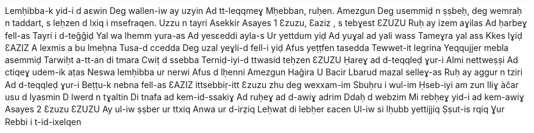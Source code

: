 Lemḥibba-k yid-i d aɛwin
Deg wallen-iw ay uzyin
Ad tt-leqqmeɣ
Mḥebban, ruḥen.
Amezgun
Deg usemmiḍ n ṣṣbeḥ, deg wemraḥ n taddart, s leḥzen d lxiq i msefraqen.
Uzzu n tayri
Asekkir
Asayes 1
Ɛzuzu, Ɛaziz
, s tebɣest
ƐZUZU
Ruḥ ay izem aɣilas
Ad ḥarbeɣ fell-as
Tayri i d-teǧǧiḍ
Yal wa lhemm yura-as
Ad yesɛeddi ayla-s
Ur yettdum yiḍ
Ad yuɣal ad yali wass
Tameɣra yal ass
Kkes lɣiḍ
ƐAZIZ
A lexmis a bu lmeḥna
Tusa-d ccedda
Deg uzal yeɣli-d fell-i yiḍ
Afus yeṭṭfen tasedda
Tewwet-it legrina
Yeqqujjer mebla asemmiḍ
Tarwiḥt a-tt-an di tmara
Cwiṭ d ssebba
Terniḍ-iyi-d ttwasid
teḥzen
ƐZUZU
Ḥareɣ ad d-teqqleḍ ɣur-i
Almi nettweṣṣi
Ad ctiqeɣ udem-ik aṭas
Neswa lemḥibba ur nerwi
Afus d lḥenni
Amezgun
Haǧira U Bacir
Lbarud mazal selleɣ-as
Ruḥ ay aggur n tziri
Ad d-teqqleḍ ɣur-i
Beṭṭu-k nebna fell-as
ƐAZIZ
ittsebbiṛ-itt
Ɛzuzu zhu deg wexxam-im
Sbuḥru i wul-im
Ḥseb-iyi am zun lliɣ
àčar usu d lyasmin
D lwerd n tɣaltin
Di tnafa ad kem-id-ssakiɣ
Ad ruḥeɣ ad d-awiɣ adrim
Ddaḥ d webzim
Mi rebḥeɣ yid-i ad kem-awiɣ
Asayes 2
Ɛzuzu
ƐZUZU
Ay ul-iw ṣṣber ur ttxiq
Anwa ur d-irẓiq
Leḥwat di lebḥer ɛacen
Ul-iw si lḥubb yettijjiq
Ṣṣut-is rqiq
Ɣur Rebbi i t-id-ixelqen